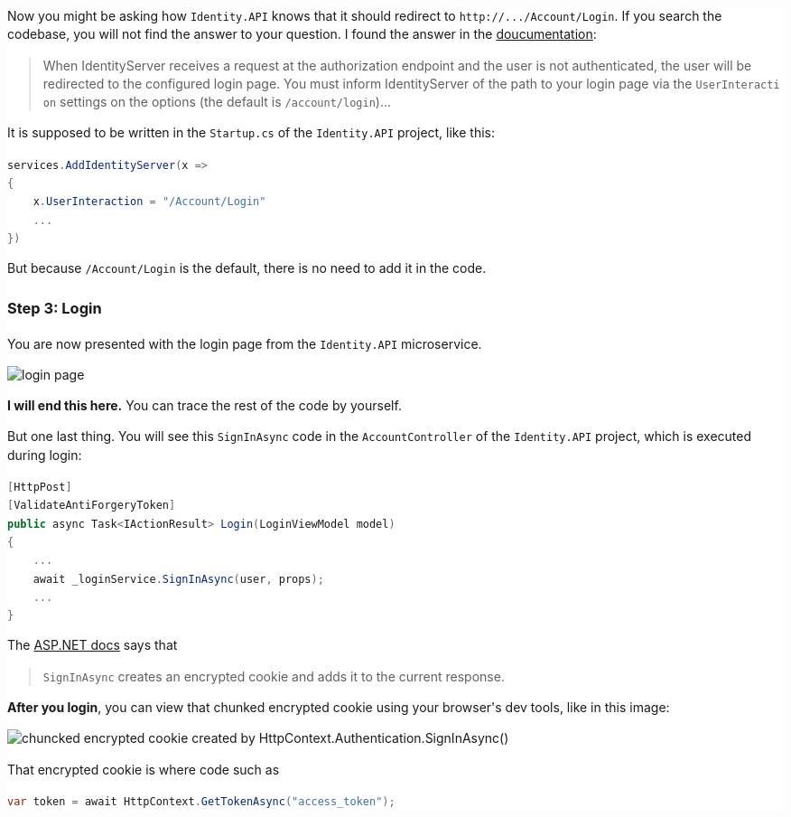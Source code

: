 Now you might be asking how `Identity.API` knows that it should redirect to `http://.../Account/Login`. If you search the codebase, you will not find the answer to your question. I found the answer in the [doucumentation](https://docs.identityserver.io/en/dev/topics/signin.html#login-workflow):

> When IdentityServer receives a request at the authorization endpoint and the user is not authenticated, the user will be redirected to the configured login page. You must inform IdentityServer of the path to your login page via the `UserInteraction` settings on the options (the default is `/account/login`)...

It is supposed to be written in the `Startup.cs` of the `Identity.API` project, like this:

``` csharp
services.AddIdentityServer(x =>
{
    x.UserInteraction = "/Account/Login"
    ...
})
```

But because `/Account/Login` is the default, there is no need to add it in the code.


### Step 3: Login

You are now presented with the login page from the `Identity.API` microservice.

![login page](https://user-images.githubusercontent.com/1712635/32029607-95d58f4e-b9aa-11e7-90a4-fea616c1a865.png)


**I will end this here.** You can trace the rest of the code by yourself.

But one last thing. You will see this `SignInAsync` code in the `AccountController` of the `Identity.API` project, which is executed during login:

``` csharp
[HttpPost]
[ValidateAntiForgeryToken]
public async Task<IActionResult> Login(LoginViewModel model)
{    
    ...
    await _loginService.SignInAsync(user, props);
    ...
}
```

The [ASP.NET docs](https://docs.microsoft.com/en-us/aspnet/core/security/authentication/cookie?view=aspnetcore-3.1) says that

> `SignInAsync` creates an encrypted cookie and adds it to the current response.

**After you login**, you can view that chunked encrypted cookie using your browser's dev tools, like in this image:

![chuncked encrypted cookie created by HttpContext.Authentication.SignInAsync()](https://web.archive.org/web/20170809191300im_/https://i.stack.imgur.com/p2Gy8.png)

That encrypted cookie is where code such as 

``` csharp
var token = await HttpContext.GetTokenAsync("access_token");
``` 
